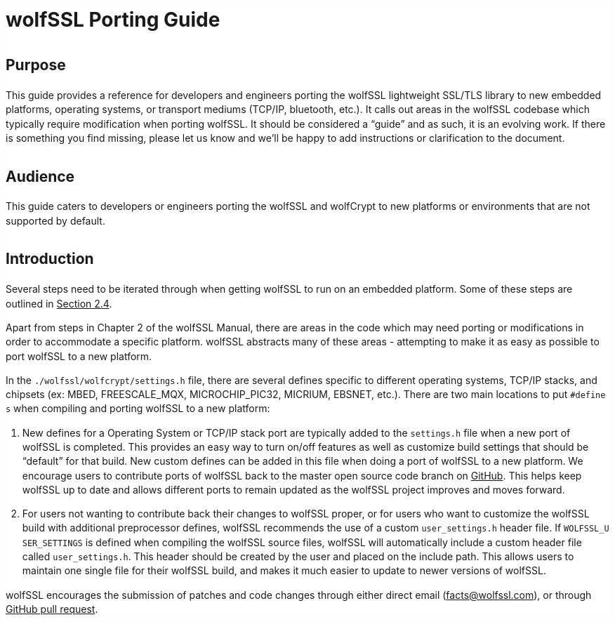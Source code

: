 # wolfSSL Porting Guide

## Purpose

This guide provides a reference for developers and engineers porting the wolfSSL lightweight SSL/TLS library to new embedded platforms, operating systems, or transport mediums (TCP/IP, bluetooth, etc.).  It calls out areas in the wolfSSL codebase which typically require modification when porting wolfSSL.  It should be considered a “guide” and as such, it is an evolving work.  If there is something you find missing, please let us know and we’ll be happy to add instructions or clarification to the document.


## Audience

This guide caters to developers or engineers porting the wolfSSL and wolfCrypt to new platforms or environments that are not supported by default.


## Introduction

Several steps need to be iterated through when getting wolfSSL to run on an embedded platform.  Some of these steps are outlined in [Section 2.4](chapter02.md#building-in-a-non-standard-environment).

Apart from steps in Chapter 2 of the wolfSSL Manual, there are areas in the code which may need porting or modifications in order to accommodate a specific platform.  wolfSSL abstracts many of these areas - attempting to make it as easy as possible to port wolfSSL to a new platform.

In the `./wolfssl/wolfcrypt/settings.h` file, there are several defines specific to different operating systems, TCP/IP stacks, and chipsets (ex: MBED, FREESCALE_MQX, MICROCHIP_PIC32, MICRIUM, EBSNET, etc.).  There are two main locations to put `#defines` when compiling and porting wolfSSL to a new platform:

1. New defines for a Operating System or TCP/IP stack port are typically added to the `settings.h` file when a new port of wolfSSL is completed.  This provides an easy way to turn on/off features as well as customize build settings that should be “default” for that build.  New custom defines can be added in this file when doing a port of wolfSSL to a new platform.  We encourage users to contribute ports of wolfSSL back to the master open source code branch on [GitHub](https://www.github.com/wolfssl/wolfssl).  This helps keep wolfSSL up to date and allows different ports to remain updated as the wolfSSL project improves and moves forward.

2. For users not wanting to contribute back their changes to wolfSSL proper, or for users who want to customize the wolfSSL build with additional preprocessor defines, wolfSSL recommends the use of a custom `user_settings.h` header file.  If `WOLFSSL_USER_SETTINGS` is defined when compiling the wolfSSL source files, wolfSSL will automatically include a custom header file called `user_settings.h`.  This header should be created by the user and placed on the include path.  This allows users to maintain one single file for their wolfSSL build, and makes it much easier to update to newer versions of wolfSSL.

wolfSSL encourages the submission of patches and code changes through either direct email ([facts@wolfssl.com](mailto:facts@wolfssl.com)), or through [GitHub pull request](https://github.com/wolfssl/wolfssl).
